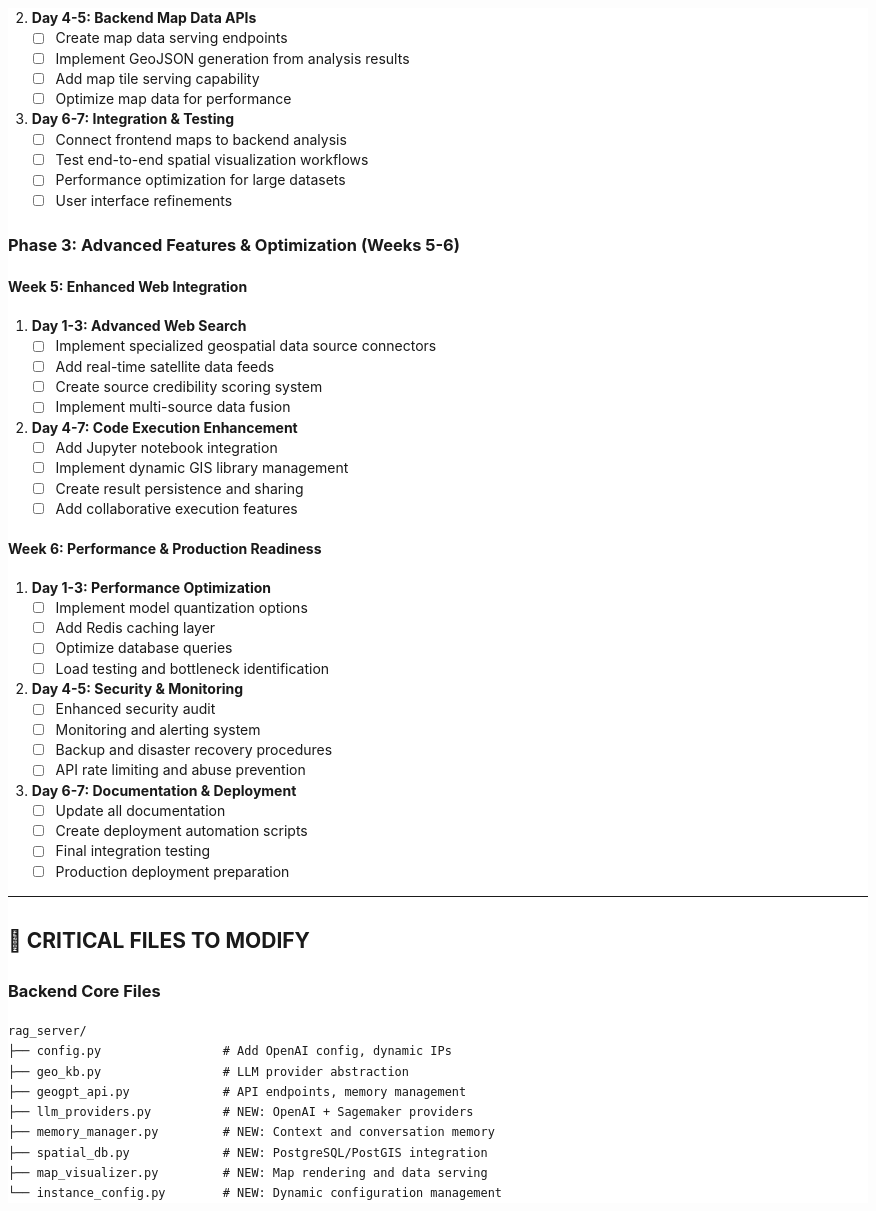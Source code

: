 2. **Day 4-5: Backend Map Data APIs**
   - [ ] Create map data serving endpoints
   - [ ] Implement GeoJSON generation from analysis results
   - [ ] Add map tile serving capability
   - [ ] Optimize map data for performance

3. **Day 6-7: Integration & Testing**
   - [ ] Connect frontend maps to backend analysis
   - [ ] Test end-to-end spatial visualization workflows
   - [ ] Performance optimization for large datasets
   - [ ] User interface refinements

### **Phase 3: Advanced Features & Optimization (Weeks 5-6)**

#### **Week 5: Enhanced Web Integration**
1. **Day 1-3: Advanced Web Search**
   - [ ] Implement specialized geospatial data source connectors
   - [ ] Add real-time satellite data feeds
   - [ ] Create source credibility scoring system
   - [ ] Implement multi-source data fusion

2. **Day 4-7: Code Execution Enhancement**
   - [ ] Add Jupyter notebook integration
   - [ ] Implement dynamic GIS library management
   - [ ] Create result persistence and sharing
   - [ ] Add collaborative execution features

#### **Week 6: Performance & Production Readiness**
1. **Day 1-3: Performance Optimization**
   - [ ] Implement model quantization options
   - [ ] Add Redis caching layer
   - [ ] Optimize database queries
   - [ ] Load testing and bottleneck identification

2. **Day 4-5: Security & Monitoring**
   - [ ] Enhanced security audit
   - [ ] Monitoring and alerting system
   - [ ] Backup and disaster recovery procedures
   - [ ] API rate limiting and abuse prevention

3. **Day 6-7: Documentation & Deployment**
   - [ ] Update all documentation
   - [ ] Create deployment automation scripts
   - [ ] Final integration testing
   - [ ] Production deployment preparation

---

## 📂 **CRITICAL FILES TO MODIFY**

### **Backend Core Files**
```
rag_server/
├── config.py                 # Add OpenAI config, dynamic IPs
├── geo_kb.py                 # LLM provider abstraction
├── geogpt_api.py             # API endpoints, memory management
├── llm_providers.py          # NEW: OpenAI + Sagemaker providers
├── memory_manager.py         # NEW: Context and conversation memory
├── spatial_db.py             # NEW: PostgreSQL/PostGIS integration
├── map_visualizer.py         # NEW: Map rendering and data serving
└── instance_config.py        # NEW: Dynamic configuration management
```
